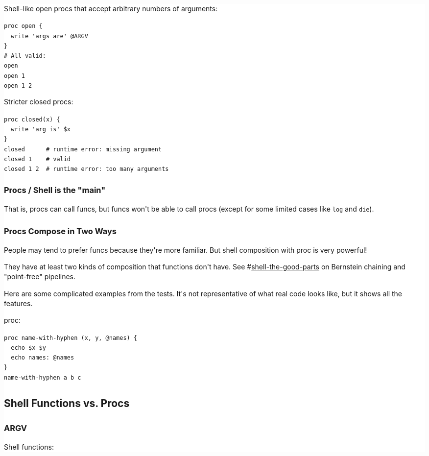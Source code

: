Shell-like open procs that accept arbitrary numbers of arguments:

    proc open {
      write 'args are' @ARGV
    }
    # All valid:
    open
    open 1 
    open 1 2

Stricter closed procs:

    proc closed(x) {
      write 'arg is' $x
    }
    closed      # runtime error: missing argument
    closed 1    # valid
    closed 1 2  # runtime error: too many arguments

### Procs / Shell is the "main"

That is, procs can call funcs, but funcs won't be able to call procs (except
for some limited cases like `log` and `die`).

### Procs Compose in Two Ways

People may tend to prefer funcs because they're more familiar. But shell
composition with proc is very powerful!

They have at least two kinds of composition that functions don't have.  See
#[shell-the-good-parts]($blog-tag) on Bernstein chaining and "point-free"
pipelines.



Here are some complicated examples from the tests.  It's not representative of
what real code looks like, but it shows all the features.

proc:

```
proc name-with-hyphen (x, y, @names) {
  echo $x $y
  echo names: @names
}
name-with-hyphen a b c
```

## Shell Functions vs. Procs

### ARGV

Shell functions:

